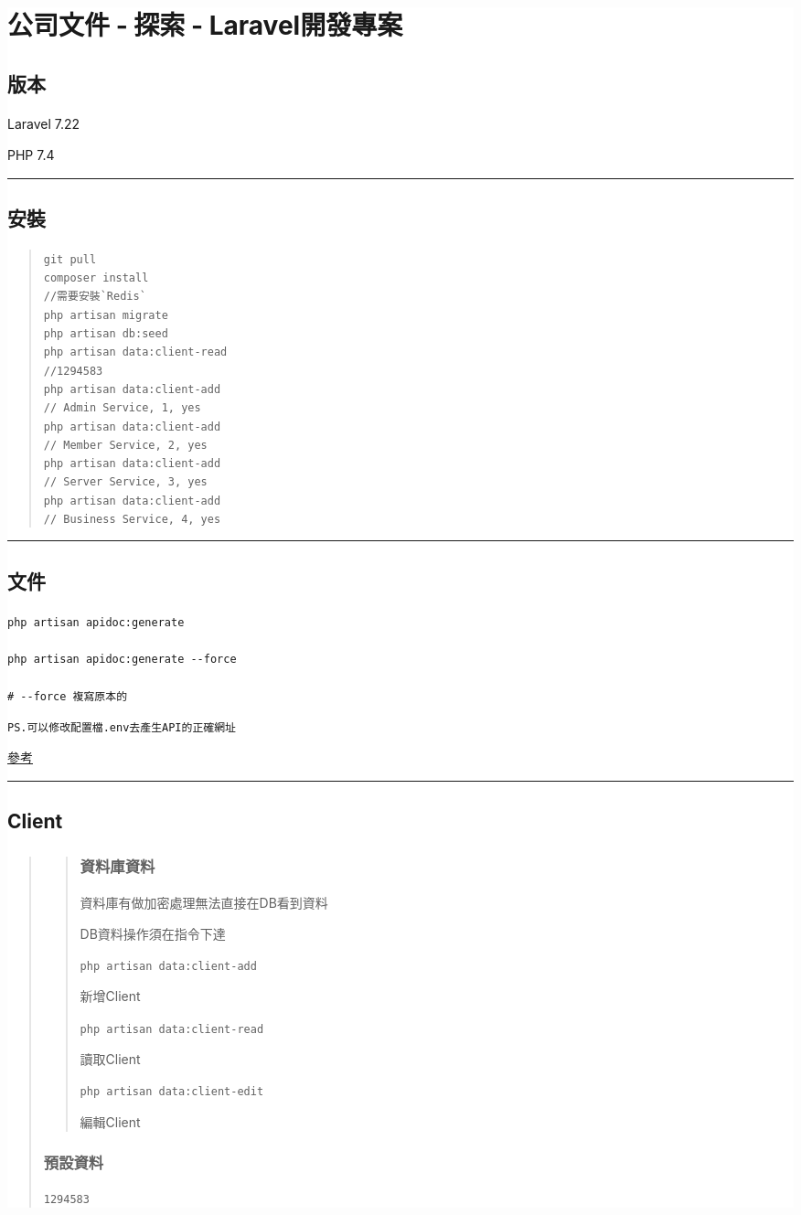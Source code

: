 # 公司文件 - 探索 - Laravel開發專案

## 版本
Laravel 7.22

PHP 7.4

---

## 安裝
> ```
> git pull
> composer install
> //需要安裝`Redis`
> php artisan migrate
> php artisan db:seed
> php artisan data:client-read
> //1294583
> php artisan data:client-add
> // Admin Service, 1, yes
> php artisan data:client-add
> // Member Service, 2, yes
> php artisan data:client-add
> // Server Service, 3, yes
> php artisan data:client-add
> // Business Service, 4, yes
> ```

---

## 文件
```
php artisan apidoc:generate

php artisan apidoc:generate --force

# --force 複寫原本的
```
`PS.可以修改配置檔.env去產生API的正確網址`


[參考](https://www.vnewin.com/day29-laravel-automatically-generates-api-files/)

---

## Client
>> ### 資料庫資料
>> 資料庫有做加密處理無法直接在DB看到資料
>> 
>> DB資料操作須在指令下達
>> 
>>     php artisan data:client-add
>> 新增Client
>> 
>>     php artisan data:client-read
>> 讀取Client
>> 
>>     php artisan data:client-edit
>> 編輯Client
> 
> ### 預設資料
>     1294583